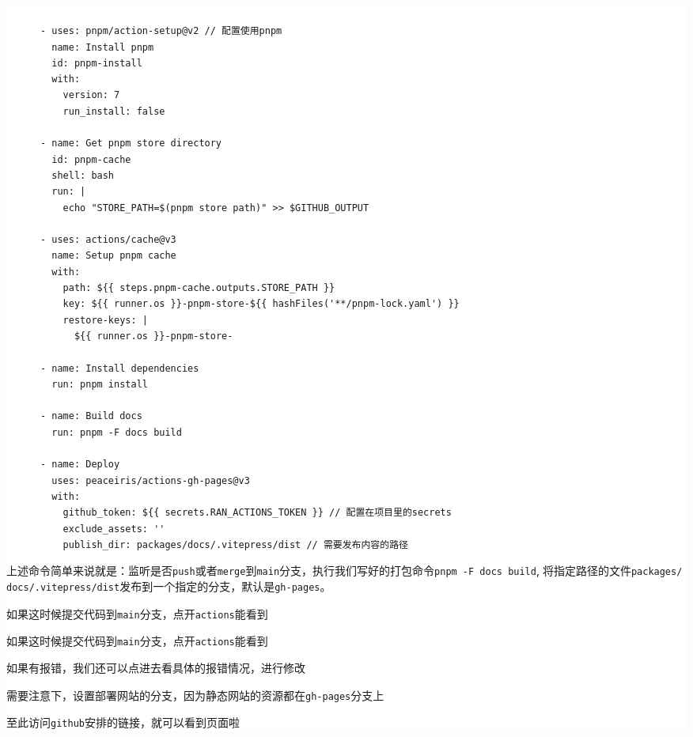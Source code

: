 ```

      - uses: pnpm/action-setup@v2 // 配置使用pnpm
        name: Install pnpm
        id: pnpm-install
        with:
          version: 7
          run_install: false
      
      - name: Get pnpm store directory
        id: pnpm-cache
        shell: bash
        run: |
          echo "STORE_PATH=$(pnpm store path)" >> $GITHUB_OUTPUT

      - uses: actions/cache@v3
        name: Setup pnpm cache
        with:
          path: ${{ steps.pnpm-cache.outputs.STORE_PATH }}
          key: ${{ runner.os }}-pnpm-store-${{ hashFiles('**/pnpm-lock.yaml') }}
          restore-keys: |
            ${{ runner.os }}-pnpm-store-

      - name: Install dependencies
        run: pnpm install

      - name: Build docs
        run: pnpm -F docs build

      - name: Deploy
        uses: peaceiris/actions-gh-pages@v3
        with:
          github_token: ${{ secrets.RAN_ACTIONS_TOKEN }} // 配置在项目里的secrets
          exclude_assets: ''
          publish_dir: packages/docs/.vitepress/dist // 需要发布内容的路径

```

上述命令简单来说就是：监听是否`push`或者`merge`到`main`分支，执行我们写好的打包命令`pnpm -F docs build`, 将指定路径的文件`packages/docs/.vitepress/dist`发布到一个指定的分支，默认是`gh-pages`。

如果这时候提交代码到`main`分支，点开`actions`能看到

如果这时候提交代码到`main`分支，点开`actions`能看到





如果有报错，我们还可以点进去看具体的报错情况，进行修改

需要注意下，设置部署网站的分支，因为静态网站的资源都在`gh-pages`分支上

至此访问`github`安排的链接，就可以看到页面啦


